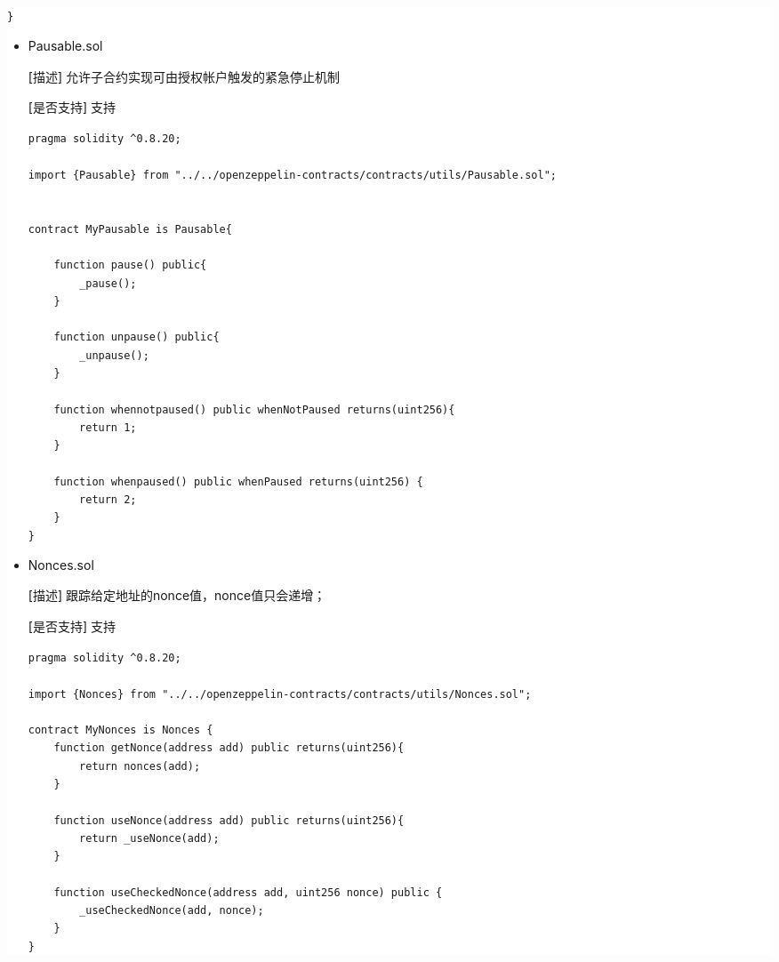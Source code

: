   ```纯文本
  }
  ```
- Pausable.sol

  \[描述] 允许子合约实现可由授权帐户触发的紧急停止机制

  \[是否支持] 支持
  ```纯文本
  pragma solidity ^0.8.20;

  import {Pausable} from "../../openzeppelin-contracts/contracts/utils/Pausable.sol";


  contract MyPausable is Pausable{

      function pause() public{
          _pause();
      }

      function unpause() public{
          _unpause();
      }

      function whennotpaused() public whenNotPaused returns(uint256){
          return 1;
      }

      function whenpaused() public whenPaused returns(uint256) {
          return 2;
      }
  }
  ```
- Nonces.sol

  \[描述] 跟踪给定地址的nonce值，nonce值只会递增；

  \[是否支持] 支持
  ```纯文本
  pragma solidity ^0.8.20;

  import {Nonces} from "../../openzeppelin-contracts/contracts/utils/Nonces.sol";

  contract MyNonces is Nonces {
      function getNonce(address add) public returns(uint256){
          return nonces(add);
      }

      function useNonce(address add) public returns(uint256){
          return _useNonce(add);
      }

      function useCheckedNonce(address add, uint256 nonce) public {
          _useCheckedNonce(add, nonce);
      }
  }
  ```
